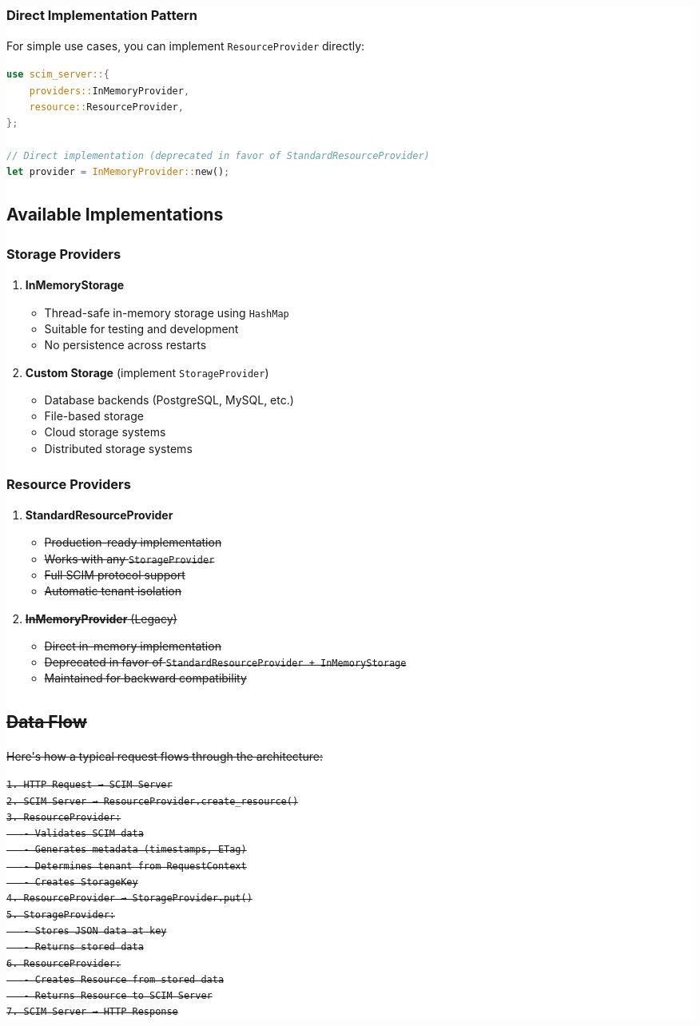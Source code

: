 ### Direct Implementation Pattern

For simple use cases, you can implement `ResourceProvider` directly:

```rust
use scim_server::{
    providers::InMemoryProvider,
    resource::ResourceProvider,
};

// Direct implementation (deprecated in favor of StandardResourceProvider)
let provider = InMemoryProvider::new();
```

## Available Implementations

### Storage Providers

1. **InMemoryStorage**
   - Thread-safe in-memory storage using `HashMap`
   - Suitable for testing and development
   - No persistence across restarts

2. **Custom Storage** (implement `StorageProvider`)
   - Database backends (PostgreSQL, MySQL, etc.)
   - File-based storage
   - Cloud storage systems
   - Distributed storage systems

### Resource Providers

1. **StandardResourceProvider<S>**
   - Production-ready implementation
   - Works with any `StorageProvider`
   - Full SCIM protocol support
   - Automatic tenant isolation

2. **InMemoryProvider** (Legacy)
   - Direct in-memory implementation
   - Deprecated in favor of `StandardResourceProvider + InMemoryStorage`
   - Maintained for backward compatibility

## Data Flow

Here's how a typical request flows through the architecture:

```
1. HTTP Request → SCIM Server
2. SCIM Server → ResourceProvider.create_resource()
3. ResourceProvider:
   - Validates SCIM data
   - Generates metadata (timestamps, ETag)
   - Determines tenant from RequestContext
   - Creates StorageKey
4. ResourceProvider → StorageProvider.put()
5. StorageProvider:
   - Stores JSON data at key
   - Returns stored data
6. ResourceProvider:
   - Creates Resource from stored data
   - Returns Resource to SCIM Server
7. SCIM Server → HTTP Response
```
